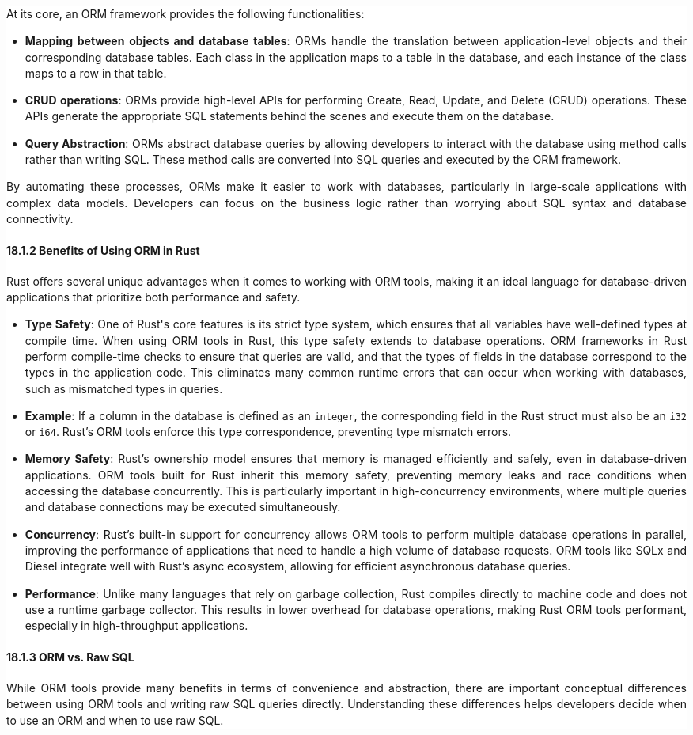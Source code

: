 <p style="text-align: justify;">
At its core, an ORM framework provides the following functionalities:
</p>

- <p style="text-align: justify;"><strong>Mapping between objects and database tables</strong>: ORMs handle the translation between application-level objects and their corresponding database tables. Each class in the application maps to a table in the database, and each instance of the class maps to a row in that table.</p>
- <p style="text-align: justify;"><strong>CRUD operations</strong>: ORMs provide high-level APIs for performing Create, Read, Update, and Delete (CRUD) operations. These APIs generate the appropriate SQL statements behind the scenes and execute them on the database.</p>
- <p style="text-align: justify;"><strong>Query Abstraction</strong>: ORMs abstract database queries by allowing developers to interact with the database using method calls rather than writing SQL. These method calls are converted into SQL queries and executed by the ORM framework.</p>
<p style="text-align: justify;">
By automating these processes, ORMs make it easier to work with databases, particularly in large-scale applications with complex data models. Developers can focus on the business logic rather than worrying about SQL syntax and database connectivity.
</p>

#### **18.1.2 Benefits of Using ORM in Rust**
<p style="text-align: justify;">
Rust offers several unique advantages when it comes to working with ORM tools, making it an ideal language for database-driven applications that prioritize both performance and safety.
</p>

- <p style="text-align: justify;"><strong>Type Safety</strong>: One of Rust's core features is its strict type system, which ensures that all variables have well-defined types at compile time. When using ORM tools in Rust, this type safety extends to database operations. ORM frameworks in Rust perform compile-time checks to ensure that queries are valid, and that the types of fields in the database correspond to the types in the application code. This eliminates many common runtime errors that can occur when working with databases, such as mismatched types in queries.</p>
- <p style="text-align: justify;"><strong>Example</strong>: If a column in the database is defined as an <code>integer</code>, the corresponding field in the Rust struct must also be an <code>i32</code> or <code>i64</code>. Rust’s ORM tools enforce this type correspondence, preventing type mismatch errors.</p>
- <p style="text-align: justify;"><strong>Memory Safety</strong>: Rust’s ownership model ensures that memory is managed efficiently and safely, even in database-driven applications. ORM tools built for Rust inherit this memory safety, preventing memory leaks and race conditions when accessing the database concurrently. This is particularly important in high-concurrency environments, where multiple queries and database connections may be executed simultaneously.</p>
- <p style="text-align: justify;"><strong>Concurrency</strong>: Rust’s built-in support for concurrency allows ORM tools to perform multiple database operations in parallel, improving the performance of applications that need to handle a high volume of database requests. ORM tools like SQLx and Diesel integrate well with Rust’s async ecosystem, allowing for efficient asynchronous database queries.</p>
- <p style="text-align: justify;"><strong>Performance</strong>: Unlike many languages that rely on garbage collection, Rust compiles directly to machine code and does not use a runtime garbage collector. This results in lower overhead for database operations, making Rust ORM tools performant, especially in high-throughput applications.</p>
#### **18.1.3 ORM vs. Raw SQL**
<p style="text-align: justify;">
While ORM tools provide many benefits in terms of convenience and abstraction, there are important conceptual differences between using ORM tools and writing raw SQL queries directly. Understanding these differences helps developers decide when to use an ORM and when to use raw SQL.
</p>
